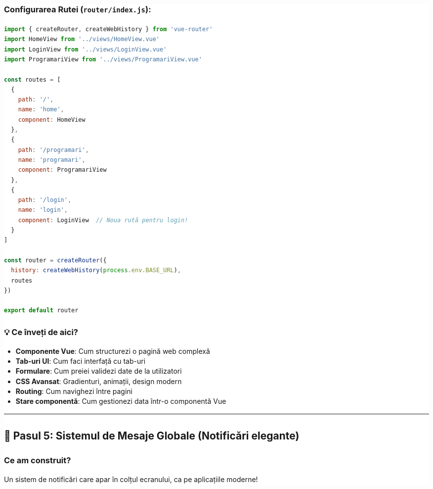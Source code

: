 ```html
```

### **Configurarea Rutei (`router/index.js`):**
```javascript
import { createRouter, createWebHistory } from 'vue-router'
import HomeView from '../views/HomeView.vue'
import LoginView from '../views/LoginView.vue'
import ProgramariView from '../views/ProgramariView.vue'

const routes = [
  {
    path: '/',
    name: 'home',
    component: HomeView
  },
  {
    path: '/programari',
    name: 'programari',
    component: ProgramariView
  },
  {
    path: '/login',
    name: 'login',
    component: LoginView  // Noua rută pentru login!
  }
]

const router = createRouter({
  history: createWebHistory(process.env.BASE_URL),
  routes
})

export default router
```

### **💡 Ce înveți de aici?**
- **Componente Vue**: Cum structurezi o pagină web complexă
- **Tab-uri UI**: Cum faci interfață cu tab-uri
- **Formulare**: Cum preiei validezi date de la utilizatori
- **CSS Avansat**: Gradienturi, animații, design modern
- **Routing**: Cum navighezi între pagini
- **Stare componentă**: Cum gestionezi data într-o componentă Vue

---

## 🔧 **Pasul 5: Sistemul de Mesaje Globale (Notificări elegante)**

### **Ce am construit?**
Un sistem de notificări care apar în colțul ecranului, ca pe aplicațiile moderne!
